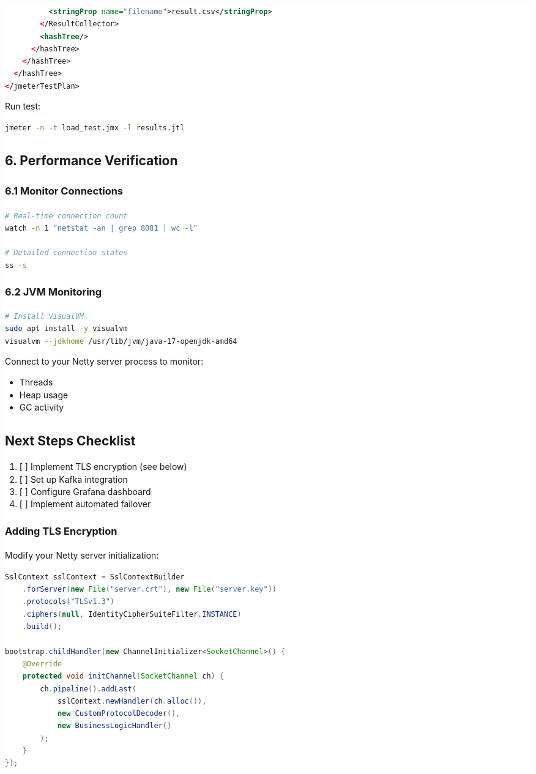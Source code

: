 ```xml
          <stringProp name="filename">result.csv</stringProp>
        </ResultCollector>
        <hashTree/>
      </hashTree>
    </hashTree>
  </hashTree>
</jmeterTestPlan>
```

Run test:
```bash
jmeter -n -t load_test.jmx -l results.jtl
```

## **6. Performance Verification**

### **6.1 Monitor Connections**
```bash
# Real-time connection count
watch -n 1 "netstat -an | grep 8081 | wc -l"

# Detailed connection states
ss -s
```

### **6.2 JVM Monitoring**
```bash
# Install VisualVM
sudo apt install -y visualvm
visualvm --jdkhome /usr/lib/jvm/java-17-openjdk-amd64
```

Connect to your Netty server process to monitor:
- Threads
- Heap usage
- GC activity

## **Next Steps Checklist**

1. [ ] Implement TLS encryption (see below)
2. [ ] Set up Kafka integration
3. [ ] Configure Grafana dashboard
4. [ ] Implement automated failover

### **Adding TLS Encryption**
Modify your Netty server initialization:
```java
SslContext sslContext = SslContextBuilder
    .forServer(new File("server.crt"), new File("server.key"))
    .protocols("TLSv1.3")
    .ciphers(null, IdentityCipherSuiteFilter.INSTANCE)
    .build();

bootstrap.childHandler(new ChannelInitializer<SocketChannel>() {
    @Override
    protected void initChannel(SocketChannel ch) {
        ch.pipeline().addLast(
            sslContext.newHandler(ch.alloc()),
            new CustomProtocolDecoder(),
            new BusinessLogicHandler()
        );
    }
});
```